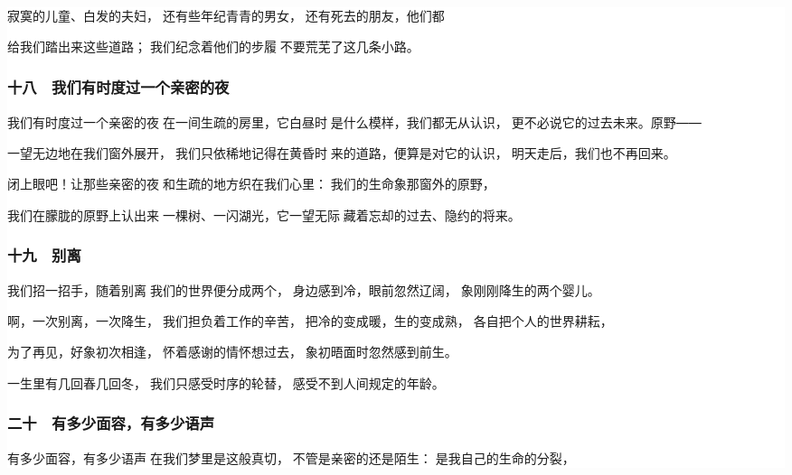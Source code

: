 寂寞的儿童、白发的夫妇， 
还有些年纪青青的男女， 
还有死去的朋友，他们都 

给我们踏出来这些道路； 
我们纪念着他们的步履 
不要荒芜了这几条小路。 

### 十八　我们有时度过一个亲密的夜 

我们有时度过一个亲密的夜 
在一间生疏的房里，它白昼时 
是什么模样，我们都无从认识， 
更不必说它的过去未来。原野—— 

一望无边地在我们窗外展开， 
我们只依稀地记得在黄昏时 
来的道路，便算是对它的认识， 
明天走后，我们也不再回来。 

闭上眼吧！让那些亲密的夜 
和生疏的地方织在我们心里： 
我们的生命象那窗外的原野， 

我们在朦胧的原野上认出来 
一棵树、一闪湖光，它一望无际 
藏着忘却的过去、隐约的将来。 

### 十九　别离 

我们招一招手，随着别离 
我们的世界便分成两个， 
身边感到冷，眼前忽然辽阔， 
象刚刚降生的两个婴儿。 

啊，一次别离，一次降生， 
我们担负着工作的辛苦， 
把冷的变成暖，生的变成熟， 
各自把个人的世界耕耘， 

为了再见，好象初次相逢， 
怀着感谢的情怀想过去， 
象初晤面时忽然感到前生。 

一生里有几回春几回冬， 
我们只感受时序的轮替， 
感受不到人间规定的年龄。 

### 二十　有多少面容，有多少语声 

有多少面容，有多少语声 
在我们梦里是这般真切， 
不管是亲密的还是陌生： 
是我自己的生命的分裂， 
